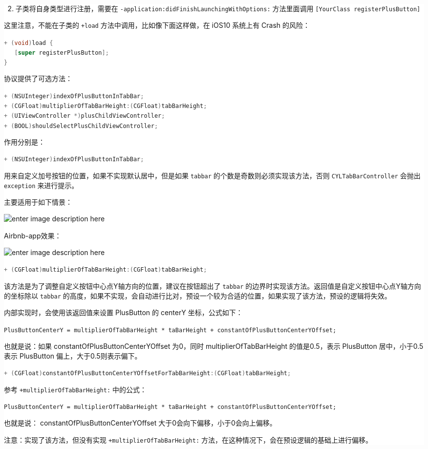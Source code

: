  2. 子类将自身类型进行注册，需要在 `-application:didFinishLaunchingWithOptions:` 方法里面调用 `[YourClass registerPlusButton]` 

   这里注意，不能在子类的 `+load` 方法中调用，比如像下面这样做，在 iOS10 系统上有 Crash 的风险：

 ```Objective-C
 + (void)load {
    [super registerPlusButton];
 }
 ```

协议提供了可选方法：

 ```Objective-C
+ (NSUInteger)indexOfPlusButtonInTabBar;
+ (CGFloat)multiplierOfTabBarHeight:(CGFloat)tabBarHeight;
+ (UIViewController *)plusChildViewController;
+ (BOOL)shouldSelectPlusChildViewController;
 ```

作用分别是：

 ```Objective-C
 + (NSUInteger)indexOfPlusButtonInTabBar;
 ```
用来自定义加号按钮的位置，如果不实现默认居中，但是如果 `tabbar` 的个数是奇数则必须实现该方法，否则 `CYLTabBarController` 会抛出 `exception` 来进行提示。

主要适用于如下情景：

![enter image description here](http://a64.tinypic.com/2mo0h.jpg)

Airbnb-app效果：

![enter image description here](http://a63.tinypic.com/2mgk02v.gif)

 ```Objective-C
+ (CGFloat)multiplierOfTabBarHeight:(CGFloat)tabBarHeight;
 ```

该方法是为了调整自定义按钮中心点Y轴方向的位置，建议在按钮超出了 `tabbar` 的边界时实现该方法。返回值是自定义按钮中心点Y轴方向的坐标除以 `tabbar` 的高度，如果不实现，会自动进行比对，预设一个较为合适的位置，如果实现了该方法，预设的逻辑将失效。

内部实现时，会使用该返回值来设置 PlusButton 的 centerY 坐标，公式如下：
              
`PlusButtonCenterY = multiplierOfTabBarHeight * taBarHeight + constantOfPlusButtonCenterYOffset;`

也就是说：如果 constantOfPlusButtonCenterYOffset 为0，同时 multiplierOfTabBarHeight 的值是0.5，表示 PlusButton 居中，小于0.5表示 PlusButton 偏上，大于0.5则表示偏下。


 ```Objective-C
+ (CGFloat)constantOfPlusButtonCenterYOffsetForTabBarHeight:(CGFloat)tabBarHeight;
 ```

参考 `+multiplierOfTabBarHeight:` 中的公式：

`PlusButtonCenterY = multiplierOfTabBarHeight * taBarHeight + constantOfPlusButtonCenterYOffset;`

也就是说： constantOfPlusButtonCenterYOffset 大于0会向下偏移，小于0会向上偏移。

注意：实现了该方法，但没有实现 `+multiplierOfTabBarHeight:` 方法，在这种情况下，会在预设逻辑的基础上进行偏移。
